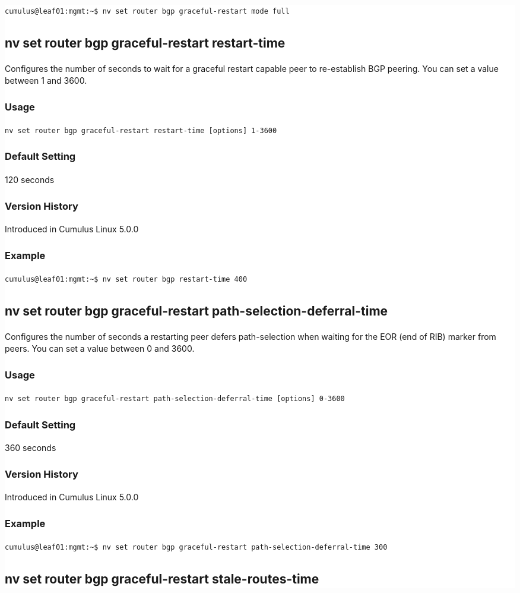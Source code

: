 ```
cumulus@leaf01:mgmt:~$ nv set router bgp graceful-restart mode full
```

## nv set router bgp graceful-restart restart-time

Configures the number of seconds to wait for a graceful restart capable peer to re-establish BGP peering. You can set a value between 1 and 3600.

### Usage

`nv set router bgp graceful-restart restart-time [options] 1-3600`

### Default Setting

120 seconds

### Version History

Introduced in Cumulus Linux 5.0.0

### Example

```
cumulus@leaf01:mgmt:~$ nv set router bgp restart-time 400
```

## nv set router bgp graceful-restart path-selection-deferral-time

Configures the number of seconds a restarting peer defers path-selection when waiting for the EOR (end of RIB) marker from peers. You can set a value between 0 and 3600.

### Usage

`nv set router bgp graceful-restart path-selection-deferral-time [options] 0-3600`

### Default Setting

360 seconds

### Version History

Introduced in Cumulus Linux 5.0.0

### Example

```
cumulus@leaf01:mgmt:~$ nv set router bgp graceful-restart path-selection-deferral-time 300
```

## nv set router bgp graceful-restart stale-routes-time
